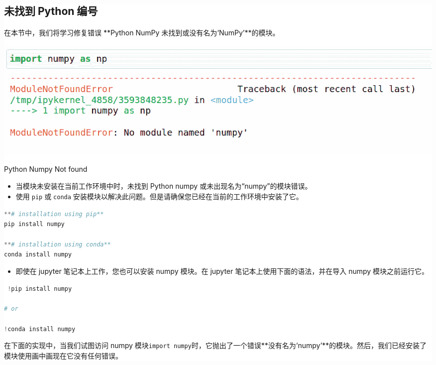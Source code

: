 ## 未找到 Python 编号

在本节中，我们将学习修复错误 **Python NumPy 未找到或没有名为‘NumPy’**的模块。

![python numpy not found](img/b43448645f8abf6429e94fd2c80dd287.png "python numpy not found")

Python Numpy Not found

*   当模块未安装在当前工作环境中时，未找到 Python numpy 或未出现名为“numpy”的模块错误。
*   使用 `pip` 或 `conda` 安装模块以解决此问题。但是请确保您已经在当前的工作环境中安装了它。

```py
**# installation using pip**
pip install numpy

**# installation using conda**
conda install numpy
```

*   即使在 jupyter 笔记本上工作，您也可以安装 numpy 模块。在 jupyter 笔记本上使用下面的语法，并在导入 numpy 模块之前运行它。

```py
 !pip install numpy

# or

!conda install numpy
```

在下面的实现中，当我们试图访问 numpy 模块`import numpy`时，它抛出了一个错误**没有名为‘numpy’**的模块。然后，我们已经安装了模块使用画中画现在它没有任何错误。
